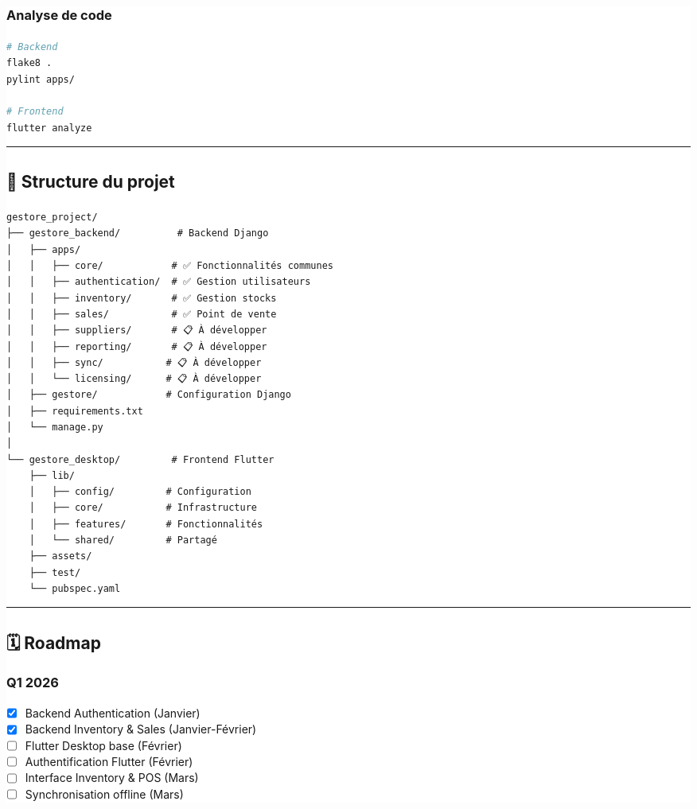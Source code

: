 ### Analyse de code

```bash
# Backend
flake8 .
pylint apps/

# Frontend
flutter analyze
```

---

## 📁 Structure du projet

```
gestore_project/
├── gestore_backend/          # Backend Django
│   ├── apps/
│   │   ├── core/            # ✅ Fonctionnalités communes
│   │   ├── authentication/  # ✅ Gestion utilisateurs
│   │   ├── inventory/       # ✅ Gestion stocks
│   │   ├── sales/           # ✅ Point de vente
│   │   ├── suppliers/       # 📋 À développer
│   │   ├── reporting/       # 📋 À développer
│   │   ├── sync/           # 📋 À développer
│   │   └── licensing/      # 📋 À développer
│   ├── gestore/            # Configuration Django
│   ├── requirements.txt
│   └── manage.py
│
└── gestore_desktop/         # Frontend Flutter
    ├── lib/
    │   ├── config/         # Configuration
    │   ├── core/           # Infrastructure
    │   ├── features/       # Fonctionnalités
    │   └── shared/         # Partagé
    ├── assets/
    ├── test/
    └── pubspec.yaml
```

---

## 🗓️ Roadmap

### Q1 2026
- [x] Backend Authentication (Janvier)
- [x] Backend Inventory & Sales (Janvier-Février)
- [ ] Flutter Desktop base (Février)
- [ ] Authentification Flutter (Février)
- [ ] Interface Inventory & POS (Mars)
- [ ] Synchronisation offline (Mars)
